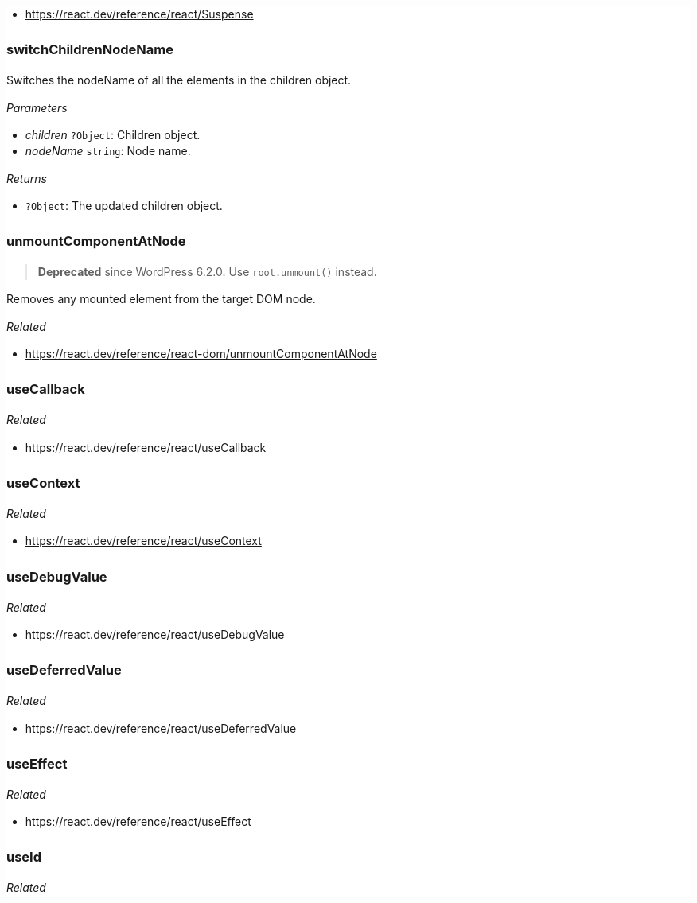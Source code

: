 -   <https://react.dev/reference/react/Suspense>

### switchChildrenNodeName

Switches the nodeName of all the elements in the children object.

_Parameters_

-   _children_ `?Object`: Children object.
-   _nodeName_ `string`: Node name.

_Returns_

-   `?Object`: The updated children object.

### unmountComponentAtNode

> **Deprecated** since WordPress 6.2.0. Use `root.unmount()` instead.

Removes any mounted element from the target DOM node.

_Related_

-   <https://react.dev/reference/react-dom/unmountComponentAtNode>

### useCallback

_Related_

-   <https://react.dev/reference/react/useCallback>

### useContext

_Related_

-   <https://react.dev/reference/react/useContext>

### useDebugValue

_Related_

-   <https://react.dev/reference/react/useDebugValue>

### useDeferredValue

_Related_

-   <https://react.dev/reference/react/useDeferredValue>

### useEffect

_Related_

-   <https://react.dev/reference/react/useEffect>

### useId

_Related_
